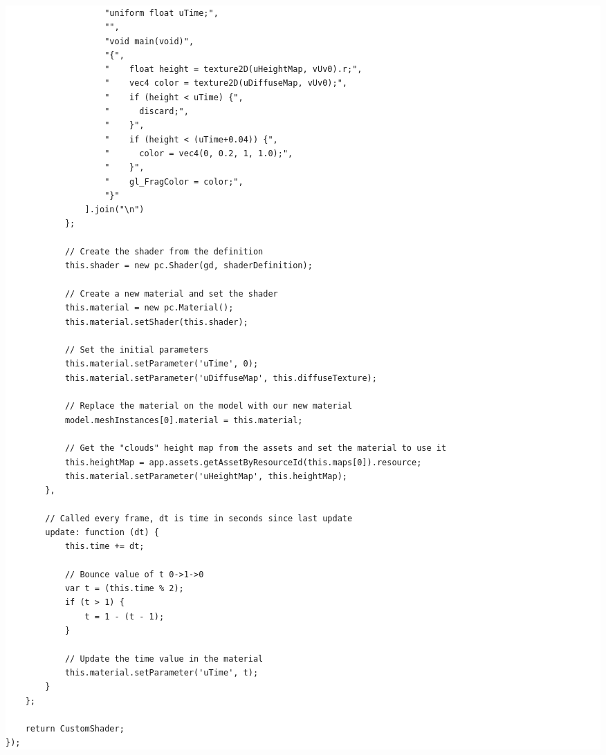 ~~~javascript~~~
                    "uniform float uTime;",
                    "",
                    "void main(void)",
                    "{",
                    "    float height = texture2D(uHeightMap, vUv0).r;",
                    "    vec4 color = texture2D(uDiffuseMap, vUv0);",
                    "    if (height < uTime) {",
                    "      discard;",
                    "    }",
                    "    if (height < (uTime+0.04)) {",
                    "      color = vec4(0, 0.2, 1, 1.0);",
                    "    }",
                    "    gl_FragColor = color;",
                    "}"
                ].join("\n")
            };

            // Create the shader from the definition
            this.shader = new pc.Shader(gd, shaderDefinition);

            // Create a new material and set the shader
            this.material = new pc.Material();
            this.material.setShader(this.shader);

            // Set the initial parameters
            this.material.setParameter('uTime', 0);
            this.material.setParameter('uDiffuseMap', this.diffuseTexture);

            // Replace the material on the model with our new material
            model.meshInstances[0].material = this.material;

            // Get the "clouds" height map from the assets and set the material to use it
            this.heightMap = app.assets.getAssetByResourceId(this.maps[0]).resource;
            this.material.setParameter('uHeightMap', this.heightMap);
        },

        // Called every frame, dt is time in seconds since last update
        update: function (dt) {
            this.time += dt;

            // Bounce value of t 0->1->0
            var t = (this.time % 2);
            if (t > 1) {
                t = 1 - (t - 1);
            }

            // Update the time value in the material
            this.material.setParameter('uTime', t);
        }
    };

    return CustomShader;
});
~~~


[1]: /engine/api/stable/symbols/pc.Shader.html